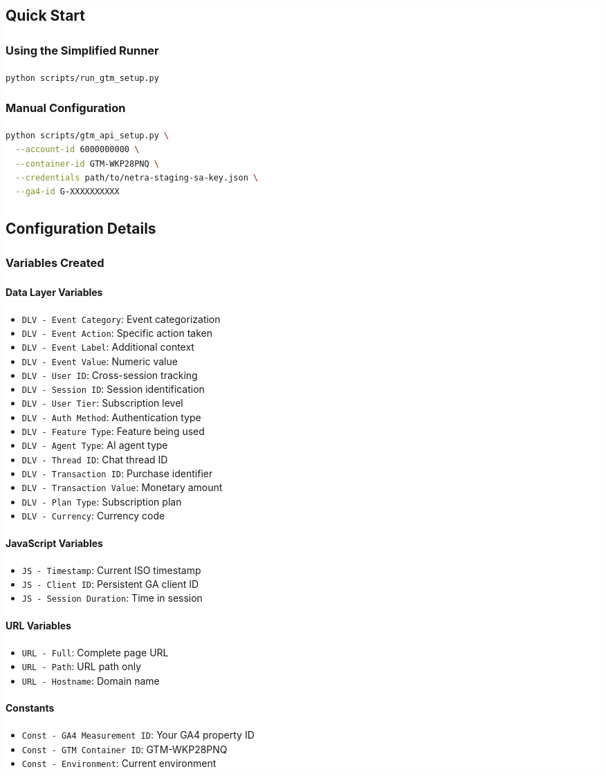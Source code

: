 ## Quick Start

### Using the Simplified Runner
```bash
python scripts/run_gtm_setup.py
```

### Manual Configuration
```bash
python scripts/gtm_api_setup.py \
  --account-id 6000000000 \
  --container-id GTM-WKP28PNQ \
  --credentials path/to/netra-staging-sa-key.json \
  --ga4-id G-XXXXXXXXXX
```

## Configuration Details

### Variables Created

#### Data Layer Variables
- `DLV - Event Category`: Event categorization
- `DLV - Event Action`: Specific action taken
- `DLV - Event Label`: Additional context
- `DLV - Event Value`: Numeric value
- `DLV - User ID`: Cross-session tracking
- `DLV - Session ID`: Session identification
- `DLV - User Tier`: Subscription level
- `DLV - Auth Method`: Authentication type
- `DLV - Feature Type`: Feature being used
- `DLV - Agent Type`: AI agent type
- `DLV - Thread ID`: Chat thread ID
- `DLV - Transaction ID`: Purchase identifier
- `DLV - Transaction Value`: Monetary amount
- `DLV - Plan Type`: Subscription plan
- `DLV - Currency`: Currency code

#### JavaScript Variables
- `JS - Timestamp`: Current ISO timestamp
- `JS - Client ID`: Persistent GA client ID
- `JS - Session Duration`: Time in session

#### URL Variables
- `URL - Full`: Complete page URL
- `URL - Path`: URL path only
- `URL - Hostname`: Domain name

#### Constants
- `Const - GA4 Measurement ID`: Your GA4 property ID
- `Const - GTM Container ID`: GTM-WKP28PNQ
- `Const - Environment`: Current environment
